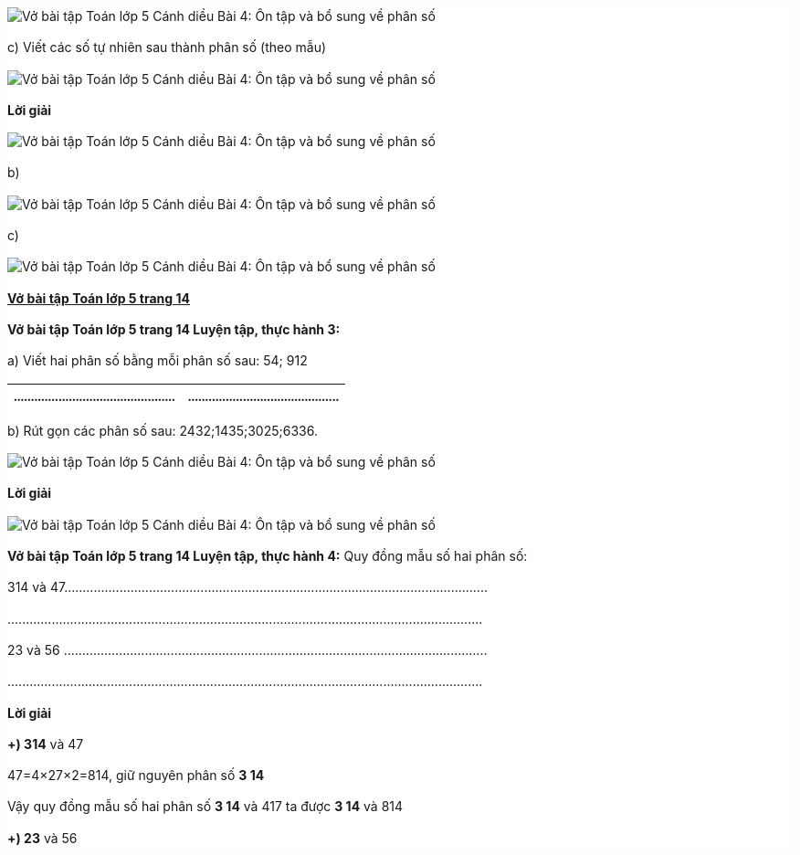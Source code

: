 ![Vở bài tập Toán lớp 5 Cánh diều Bài 4: Ôn tập và bổ sung về phân số](https://vietjack.com/vbt-toan-5-cd/images/bai-4-on-tap-va-bo-sung-ve-phan-so-5.PNG)

c) Viết các số tự nhiên sau thành phân số (theo mẫu)

![Vở bài tập Toán lớp 5 Cánh diều Bài 4: Ôn tập và bổ sung về phân số](https://vietjack.com/vbt-toan-5-cd/images/bai-4-on-tap-va-bo-sung-ve-phan-so-6.PNG)

**Lời giải**

![Vở bài tập Toán lớp 5 Cánh diều Bài 4: Ôn tập và bổ sung về phân số](https://vietjack.com/vbt-toan-5-cd/images/bai-4-on-tap-va-bo-sung-ve-phan-so-7.PNG)

b)

![Vở bài tập Toán lớp 5 Cánh diều Bài 4: Ôn tập và bổ sung về phân số](https://vietjack.com/vbt-toan-5-cd/images/bai-4-on-tap-va-bo-sung-ve-phan-so-8.PNG)

c) 

![Vở bài tập Toán lớp 5 Cánh diều Bài 4: Ôn tập và bổ sung về phân số](https://vietjack.com/vbt-toan-5-cd/images/bai-4-on-tap-va-bo-sung-ve-phan-so-9.PNG)

[**Vở bài tập Toán lớp 5 trang 14**](https://vietjack.com/vbt-toan-5-cd/vbt-toan-lop-5-trang-14.jsp)

**Vở bài tập Toán lớp 5 trang 14 Luyện tập, thực hành 3:**

a) Viết hai phân số bằng mỗi phân số sau: 54; 912

............................................... |  ............................................  
---|---  
  
b) Rút gọn các phân số sau: 2432;1435;3025;6336.

![Vở bài tập Toán lớp 5 Cánh diều Bài 4: Ôn tập và bổ sung về phân số](https://vietjack.com/vbt-toan-5-cd/images/bai-4-on-tap-va-bo-sung-ve-phan-so-10.PNG)

**Lời giải**

![Vở bài tập Toán lớp 5 Cánh diều Bài 4: Ôn tập và bổ sung về phân số](https://vietjack.com/vbt-toan-5-cd/images/a-sua-bai-4-on-tap-va-bo-sung-ve-phan-so-11.PNG)

**Vở bài tập Toán lớp 5 trang 14 Luyện tập, thực hành 4:** Quy đồng mẫu số hai phân số:

314 và 47...................................................................................................................

.................................................................................................................................

23 và 56 ...................................................................................................................

.................................................................................................................................

**Lời giải**

**+) 314** và 47

47=4×27×2=814, giữ nguyên phân số **3 14**

Vậy quy đồng mẫu số hai phân số **3 14** và 417 ta được **3 14** và 814

**+) 23** và 56
